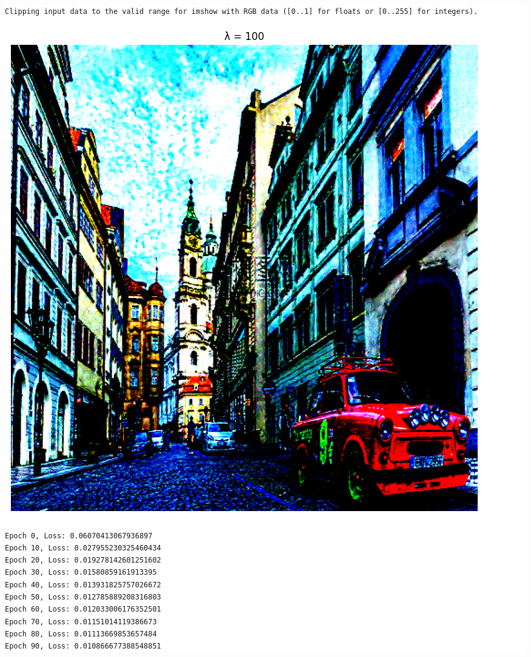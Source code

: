 
    Clipping input data to the valid range for imshow with RGB data ([0..1] for floats or [0..255] for integers).
    


    
![png](output_14_11.png)
    


    Epoch 0, Loss: 0.06070413067936897
    Epoch 10, Loss: 0.027955230325460434
    Epoch 20, Loss: 0.019278142601251602
    Epoch 30, Loss: 0.01580859161913395
    Epoch 40, Loss: 0.013931825757026672
    Epoch 50, Loss: 0.012785889208316803
    Epoch 60, Loss: 0.012033006176352501
    Epoch 70, Loss: 0.01151014119386673
    Epoch 80, Loss: 0.01113669853657484
    Epoch 90, Loss: 0.010866677388548851
    